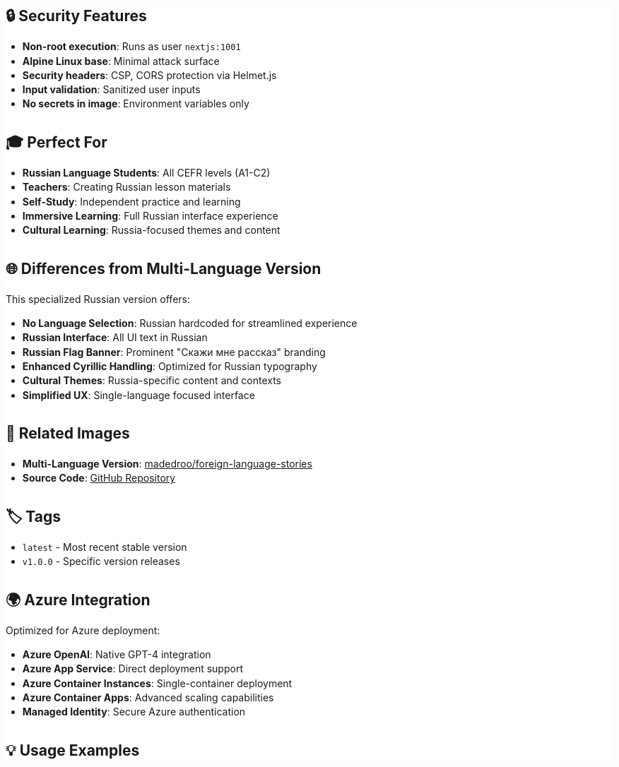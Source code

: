 ## 🔒 Security Features

- **Non-root execution**: Runs as user `nextjs:1001`
- **Alpine Linux base**: Minimal attack surface
- **Security headers**: CSP, CORS protection via Helmet.js
- **Input validation**: Sanitized user inputs
- **No secrets in image**: Environment variables only

## 🎓 Perfect For

- **Russian Language Students**: All CEFR levels (A1-C2)
- **Teachers**: Creating Russian lesson materials
- **Self-Study**: Independent practice and learning
- **Immersive Learning**: Full Russian interface experience
- **Cultural Learning**: Russia-focused themes and content

## 🌐 Differences from Multi-Language Version

This specialized Russian version offers:

- **No Language Selection**: Russian hardcoded for streamlined experience
- **Russian Interface**: All UI text in Russian
- **Russian Flag Banner**: Prominent "Скажи мне рассказ" branding
- **Enhanced Cyrillic Handling**: Optimized for Russian typography
- **Cultural Themes**: Russia-specific content and contexts
- **Simplified UX**: Single-language focused interface

## 🔗 Related Images

- **Multi-Language Version**: [madedroo/foreign-language-stories](https://hub.docker.com/r/madedroo/foreign-language-stories)
- **Source Code**: [GitHub Repository](https://github.com/mddazure/tell-me-a-story)

## 🏷️ Tags

- `latest` - Most recent stable version
- `v1.0.0` - Specific version releases

## 🌍 Azure Integration

Optimized for Azure deployment:

- **Azure OpenAI**: Native GPT-4 integration
- **Azure App Service**: Direct deployment support  
- **Azure Container Instances**: Single-container deployment
- **Azure Container Apps**: Advanced scaling capabilities
- **Managed Identity**: Secure Azure authentication

## 💡 Usage Examples
